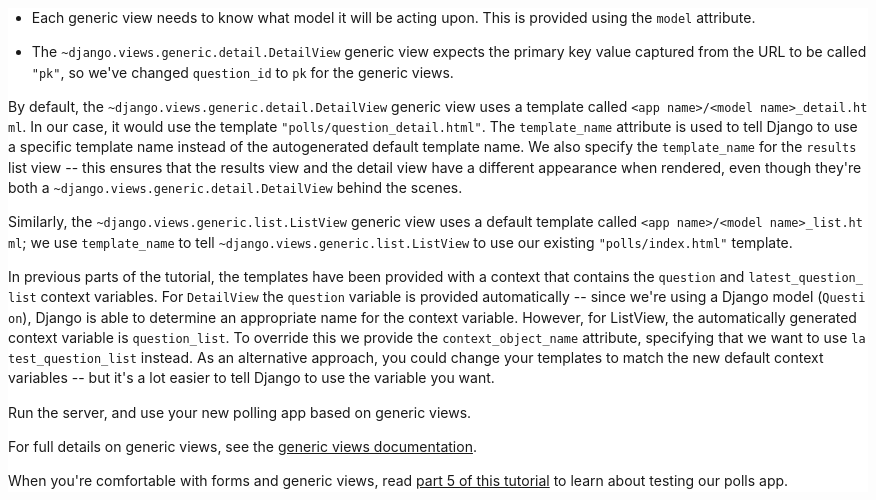 * Each generic view needs to know what model it will be acting
  upon. This is provided using the ``model`` attribute.

* The `~django.views.generic.detail.DetailView` generic view
  expects the primary key value captured from the URL to be called
  ``"pk"``, so we've changed ``question_id`` to ``pk`` for the generic
  views.

By default, the `~django.views.generic.detail.DetailView` generic
view uses a template called ``<app name>/<model name>_detail.html``.
In our case, it would use the template ``"polls/question_detail.html"``. The
``template_name`` attribute is used to tell Django to use a specific
template name instead of the autogenerated default template name. We
also specify the ``template_name`` for the ``results`` list view --
this ensures that the results view and the detail view have a
different appearance when rendered, even though they're both a
`~django.views.generic.detail.DetailView` behind the scenes.

Similarly, the `~django.views.generic.list.ListView` generic
view uses a default template called ``<app name>/<model
name>_list.html``; we use ``template_name`` to tell
`~django.views.generic.list.ListView` to use our existing
``"polls/index.html"`` template.

In previous parts of the tutorial, the templates have been provided
with a context that contains the ``question`` and ``latest_question_list``
context variables. For ``DetailView`` the ``question`` variable is provided
automatically -- since we're using a Django model (``Question``), Django
is able to determine an appropriate name for the context variable.
However, for ListView, the automatically generated context variable is
``question_list``. To override this we provide the ``context_object_name``
attribute, specifying that we want to use ``latest_question_list`` instead.
As an alternative approach, you could change your templates to match
the new default context variables -- but it's a lot easier to tell Django to
use the variable you want.

Run the server, and use your new polling app based on generic views.

For full details on generic views, see the [generic views documentation](../topics/class-based-views/index.txt).

When you're comfortable with forms and generic views, read [part 5 of this tutorial](../intro/tutorial05.txt) to learn about testing our polls app.
